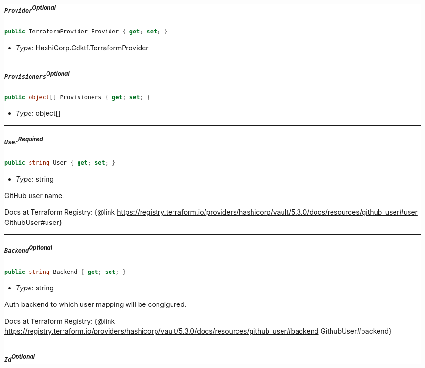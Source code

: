 ##### `Provider`<sup>Optional</sup> <a name="Provider" id="@cdktf/provider-vault.githubUser.GithubUserConfig.property.provider"></a>

```csharp
public TerraformProvider Provider { get; set; }
```

- *Type:* HashiCorp.Cdktf.TerraformProvider

---

##### `Provisioners`<sup>Optional</sup> <a name="Provisioners" id="@cdktf/provider-vault.githubUser.GithubUserConfig.property.provisioners"></a>

```csharp
public object[] Provisioners { get; set; }
```

- *Type:* object[]

---

##### `User`<sup>Required</sup> <a name="User" id="@cdktf/provider-vault.githubUser.GithubUserConfig.property.user"></a>

```csharp
public string User { get; set; }
```

- *Type:* string

GitHub user name.

Docs at Terraform Registry: {@link https://registry.terraform.io/providers/hashicorp/vault/5.3.0/docs/resources/github_user#user GithubUser#user}

---

##### `Backend`<sup>Optional</sup> <a name="Backend" id="@cdktf/provider-vault.githubUser.GithubUserConfig.property.backend"></a>

```csharp
public string Backend { get; set; }
```

- *Type:* string

Auth backend to which user mapping will be congigured.

Docs at Terraform Registry: {@link https://registry.terraform.io/providers/hashicorp/vault/5.3.0/docs/resources/github_user#backend GithubUser#backend}

---

##### `Id`<sup>Optional</sup> <a name="Id" id="@cdktf/provider-vault.githubUser.GithubUserConfig.property.id"></a>
